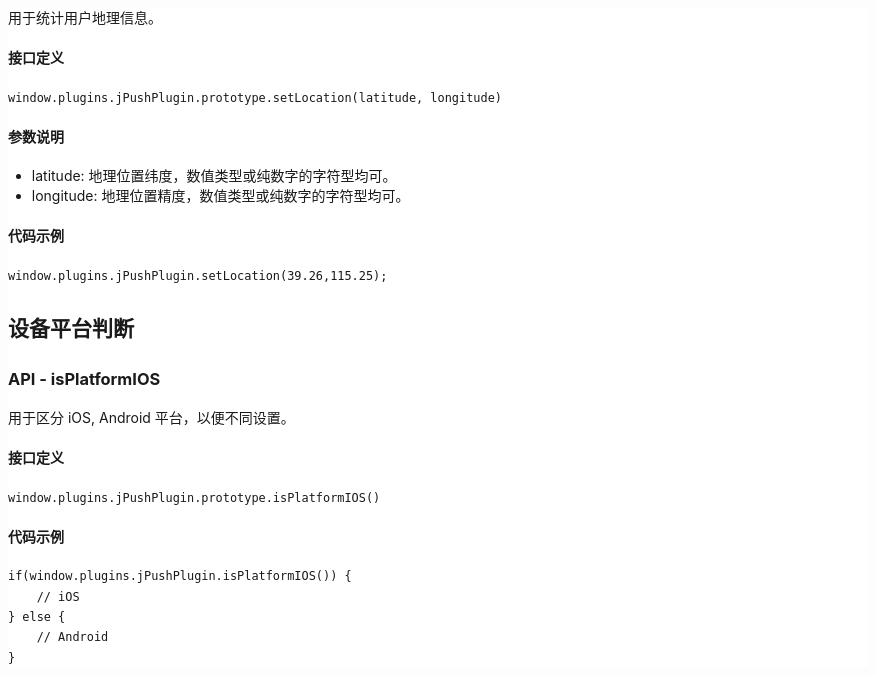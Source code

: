 用于统计用户地理信息。

#### 接口定义

	window.plugins.jPushPlugin.prototype.setLocation(latitude, longitude)

#### 参数说明

- latitude: 地理位置纬度，数值类型或纯数字的字符型均可。
- longitude: 地理位置精度，数值类型或纯数字的字符型均可。

#### 代码示例

	window.plugins.jPushPlugin.setLocation(39.26,115.25);

## 设备平台判断

### API - isPlatformIOS

用于区分 iOS, Android 平台，以便不同设置。

#### 接口定义

	window.plugins.jPushPlugin.prototype.isPlatformIOS()

#### 代码示例

	if(window.plugins.jPushPlugin.isPlatformIOS()) {
		// iOS
	} else {
		// Android
	}
